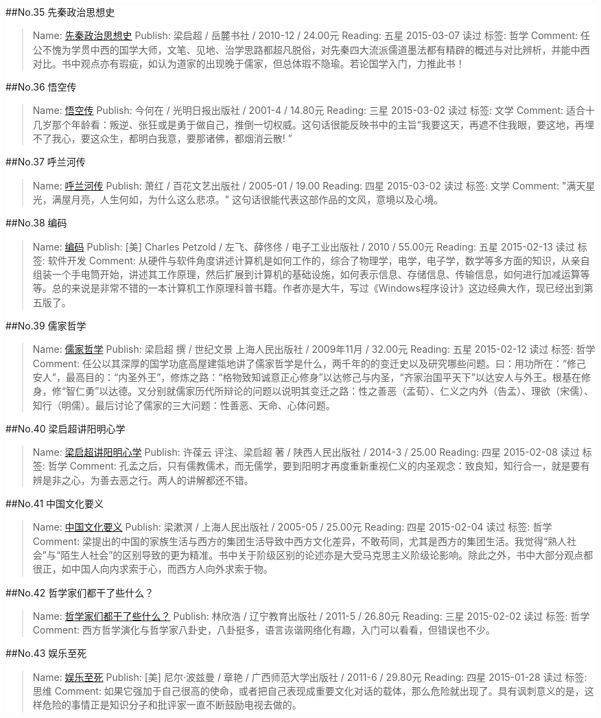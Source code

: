 ##No.35 先秦政治思想史
> Name: [先秦政治思想史](https://book.douban.com/subject/5990878/)
> Publish: 梁启超 / 岳麓书社 / 2010-12 / 24.00元
> Reading: 五星 2015-03-07 读过 标签: 哲学
> Comment: 任公不愧为学贯中西的国学大师，文笔、见地、治学思路都超凡脱俗，对先秦四大流派儒道墨法都有精辟的概述与对比辨析，并能中西对比。书中观点亦有瑕疵，如认为道家的出现晚于儒家，但总体瑕不隐瑜。若论国学入门，力推此书！

##No.36 悟空传
> Name: [悟空传](https://book.douban.com/subject/1003000/)
> Publish: 今何在 / 光明日报出版社 / 2001-4 / 14.80元
> Reading: 三星 2015-03-02 读过 标签: 文学
> Comment: 适合十几岁那个年龄看：叛逆、张狂或是勇于做自己，推倒一切权威。这句话很能反映书中的主旨“我要这天，再遮不住我眼，要这地，再埋不了我心，要这众生，都明白我意，要那诸佛，都烟消云散! ”

##No.37 呼兰河传
> Name: [呼兰河传](https://book.douban.com/subject/1060852/)
> Publish: 萧红 / 百花文艺出版社 / 2005-01 / 19.00
> Reading: 四星 2015-03-02 读过 标签: 文学
> Comment: "满天星光，满屋月亮，人生何如，为什么这么悲凉。" 这句话很能代表这部作品的文风，意境以及心境。

##No.38 编码
> Name: [编码](https://book.douban.com/subject/4822685/)
> Publish: [美] Charles Petzold / 左飞、薛佟佟 / 电子工业出版社 / 2010 / 55.00元
> Reading: 五星 2015-02-13 读过 标签: 软件开发
> Comment: 从硬件与软件角度讲述计算机是如何工作的，综合了物理学，电学，电子学，数学等多方面的知识，从亲自组装一个手电筒开始，讲述其工作原理，然后扩展到计算机的基础设施，如何表示信息、存储信息、传输信息，如何进行加减运算等等。总的来说是非常不错的一本计算机工作原理科普书籍。作者亦是大牛，写过《Windows程序设计》这边经典大作，现已经出到第五版了。

##No.39 儒家哲学
> Name: [儒家哲学](https://book.douban.com/subject/4097069/)
> Publish: 梁启超 撰 / 世纪文景 上海人民出版社 / 2009年11月 / 32.00元
> Reading: 五星 2015-02-12 读过 标签: 哲学
> Comment: 任公以其深厚的国学功底高屋建瓴地讲了儒家哲学是什么，两千年的的变迁史以及研究哪些问题。曰：用功所在：“修己安人”，最高目的：“内圣外王”，修炼之路：“格物致知诚意正心修身”以达修己与内圣，“齐家治国平天下”以达安人与外王。根基在修身，修“智仁勇”以达德。又分别就儒家历代所辩论的问题以说明其变迁之路：性之善恶（孟荀）、仁义之内外（告孟）、理欲（宋儒）、知行（明儒）。最后讨论了儒家的三大问题：性善恶、天命、心体问题。

##No.40 梁启超讲阳明心学
> Name: [梁启超讲阳明心学](https://book.douban.com/subject/25847282/)
> Publish: 许葆云 评注、梁启超 著 / 陕西人民出版社 / 2014-3 / 25.00
> Reading: 四星 2015-02-08 读过 标签: 哲学
> Comment: 孔孟之后，只有儒教儒术，而无儒学，要到阳明才再度重新重视仁义的内圣观念：致良知，知行合一，就是要有辨是非之心，为善去恶之行。两人的讲解都还不错。

##No.41 中国文化要义
> Name: [中国文化要义](https://book.douban.com/subject/1315213/)
> Publish: 梁漱溟 / 上海人民出版社 / 2005-05 / 25.00元
> Reading: 四星 2015-02-04 读过 标签: 哲学
> Comment: 梁提出的中国的家族生活与西方的集团生活导致中西方文化差异，不敢苟同，尤其是西方的集团生活。我觉得“熟人社会”与“陌生人社会”的区别导致的更为精准。书中关于阶级区别的论述亦是大受马克思主义阶级论影响。除此之外，书中大部分观点都很正，如中国人向内求索于心，而西方人向外求索于物。

##No.42 哲学家们都干了些什么？
> Name: [哲学家们都干了些什么？](https://book.douban.com/subject/6425061/)
> Publish: 林欣浩 / 辽宁教育出版社 / 2011-5 / 26.80元
> Reading: 三星 2015-02-02 读过 标签: 哲学
> Comment: 西方哲学演化与哲学家八卦史，八卦挺多，语言诙谐网络化有趣，入门可以看看，但错误也不少。

##No.43 娱乐至死
> Name: [娱乐至死](https://book.douban.com/subject/1062193/)
> Publish: [美] 尼尔·波兹曼 / 章艳 / 广西师范大学出版社 / 2011-6 / 29.80元
> Reading: 四星 2015-01-28 读过 标签: 思维
> Comment: 如果它强加于自己很高的使命，或者把自己表现成重要文化对话的载体，那么危险就出现了。具有讽刺意义的是，这样危险的事情正是知识分子和批评家一直不断鼓励电视去做的。
